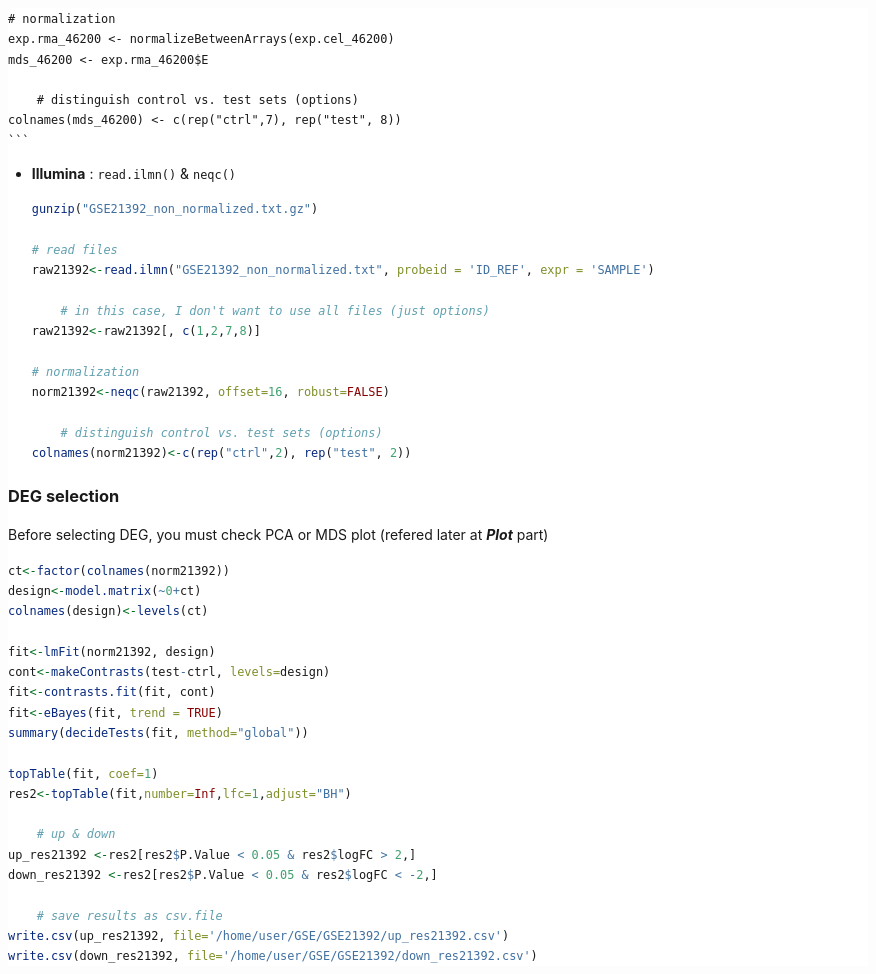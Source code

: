     # normalization
    exp.rma_46200 <- normalizeBetweenArrays(exp.cel_46200)
    mds_46200 <- exp.rma_46200$E

    	# distinguish control vs. test sets (options)
    colnames(mds_46200) <- c(rep("ctrl",7), rep("test", 8))
    ```

- **Illumina** : `read.ilmn()` & `neqc()`

    ```r
    gunzip("GSE21392_non_normalized.txt.gz")

    # read files
    raw21392<-read.ilmn("GSE21392_non_normalized.txt", probeid = 'ID_REF', expr = 'SAMPLE')

    	# in this case, I don't want to use all files (just options)
    raw21392<-raw21392[, c(1,2,7,8)]

    # normalization
    norm21392<-neqc(raw21392, offset=16, robust=FALSE)

    	# distinguish control vs. test sets (options)
    colnames(norm21392)<-c(rep("ctrl",2), rep("test", 2))
    ```

### DEG selection

Before selecting DEG, you must check PCA or MDS plot (refered later at ***Plot*** part)

```r
ct<-factor(colnames(norm21392))
design<-model.matrix(~0+ct)
colnames(design)<-levels(ct)

fit<-lmFit(norm21392, design)
cont<-makeContrasts(test-ctrl, levels=design)
fit<-contrasts.fit(fit, cont)
fit<-eBayes(fit, trend = TRUE)
summary(decideTests(fit, method="global"))

topTable(fit, coef=1)
res2<-topTable(fit,number=Inf,lfc=1,adjust="BH")

	# up & down
up_res21392 <-res2[res2$P.Value < 0.05 & res2$logFC > 2,]
down_res21392 <-res2[res2$P.Value < 0.05 & res2$logFC < -2,]

	# save results as csv.file
write.csv(up_res21392, file='/home/user/GSE/GSE21392/up_res21392.csv')
write.csv(down_res21392, file='/home/user/GSE/GSE21392/down_res21392.csv')
```
